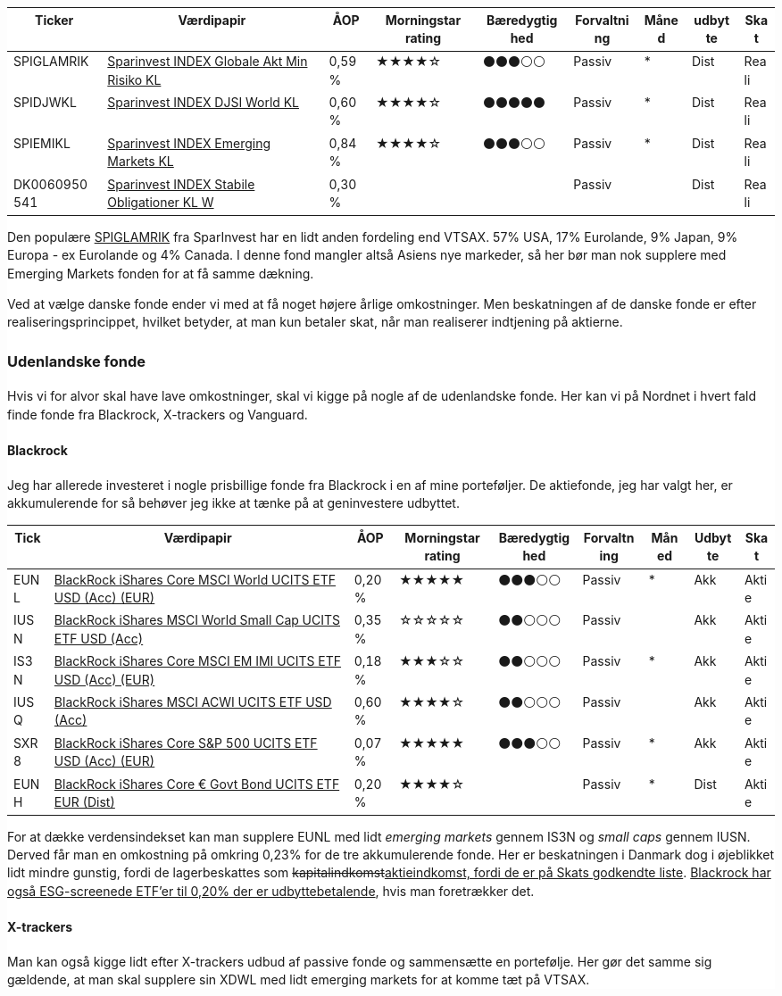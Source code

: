 | Ticker       | Værdipapir                                                                                                            | ÅOP   | Morningstar rating                       | Bæredygtighed                            | Forvaltning | Måned | udbytte | Skat  |
|--------------|-----------------------------------------------------------------------------------------------------------------------|-------|------------------------------------------|------------------------------------------|-------------|-------|---------|-------|
| SPIGLAMRIK   | [Sparinvest INDEX Globale Akt Min Risiko KL](http://www.morningstar.dk/dk/funds/snapshot/snapshot.aspx?id=F00000073J) | 0,59% | &#x2605;&#x2605;&#x2605;&#x2605;&#x2606; | &#x26AB;&#x26AB;&#x26AB;&#x26AA;&#x26AA; | Passiv      | *     | Dist    | Reali |
| SPIDJWKL     | [Sparinvest INDEX DJSI World KL](http://www.morningstar.dk/dk/funds/snapshot/snapshot.aspx?id=F0GBR04IDG)             | 0,60% | &#x2605;&#x2605;&#x2605;&#x2605;&#x2606; | &#x26AB;&#x26AB;&#x26AB;&#x26AB;&#x26AB; | Passiv      | *     | Dist    | Reali |
| SPIEMIKL     | [Sparinvest INDEX Emerging Markets KL](http://www.morningstar.dk/dk/funds/snapshot/snapshot.aspx?id=F00000MES0)       | 0,84% | &#x2605;&#x2605;&#x2605;&#x2605;&#x2606; | &#x26AB;&#x26AB;&#x26AB;&#x26AA;&#x26AA; | Passiv      | *     | Dist    | Reali |
| DK0060950541 | [Sparinvest INDEX Stabile Obligationer KL W](http://www.morningstar.dk/dk/funds/snapshot/snapshot.aspx?id=F0000101MQ) | 0,30% |                                          |                                          | Passiv      |       | Dist    | Reali |

Den populære [SPIGLAMRIK](http://www.morningstar.dk/dk/funds/snapshot/snapshot.aspx?id=F00000073J) fra SparInvest har en lidt anden fordeling end VTSAX. 57% USA, 17% Eurolande, 9% Japan, 9% Europa - ex Eurolande og 4% Canada. I denne fond mangler altså Asiens nye markeder, så her bør man nok supplere med Emerging Markets fonden for at få samme dækning.

Ved at vælge danske fonde ender vi med at få noget højere årlige omkostninger. Men beskatningen af de danske fonde er efter realiseringsprincippet, hvilket betyder, at man kun betaler skat, når man realiserer indtjening på aktierne.

### Udenlandske fonde

Hvis vi for alvor skal have lave omkostninger, skal vi kigge på nogle af de udenlandske fonde. Her kan vi på Nordnet i hvert fald finde fonde fra Blackrock, X-trackers og Vanguard.

#### Blackrock

Jeg har allerede investeret i nogle prisbillige fonde fra Blackrock i en af mine porteføljer. De aktiefonde, jeg har valgt her, er akkumulerende for så behøver jeg ikke at tænke på at geninvestere udbyttet.

| Tick | Værdipapir                                                                                                                             | ÅOP   | Morningstar rating                       | Bæredygtighed                            | Forvaltning | Måned | Udbytte | Skat   |
|------|----------------------------------------------------------------------------------------------------------------------------------------|-------|------------------------------------------|------------------------------------------|-------------|-------|---------|--------|
| EUNL | [BlackRock iShares Core MSCI World UCITS ETF USD (Acc) (EUR)](http://www.morningstar.dk/dk/etf/snapshot/snapshot.aspx?id=0P0000MEHZ)   | 0,20% | &#x2605;&#x2605;&#x2605;&#x2605;&#x2605; | &#x26AB;&#x26AB;&#x26AB;&#x26AA;&#x26AA; | Passiv      | *     | Akk     | Aktie  |
| IUSN | [BlackRock iShares MSCI World Small Cap UCITS ETF USD (Acc)](https://www.morningstar.dk/dk/etf/snapshot/snapshot.aspx?id=0P0001D6Z2)   | 0,35% | &#x2606;&#x2606;&#x2606;&#x2606;&#x2606; | &#x26AB;&#x26AB;&#x26AA;&#x26AA;&#x26AA; | Passiv      |       | Akk     | Aktie  |
| IS3N | [BlackRock iShares Core MSCI EM IMI UCITS ETF USD (Acc) (EUR)](http://www.morningstar.dk/dk/etf/snapshot/snapshot.aspx?id=0P00013BGM)  | 0,18% | &#x2605;&#x2605;&#x2605;&#x2606;&#x2606; | &#x26AB;&#x26AB;&#x26AA;&#x26AA;&#x26AA; | Passiv      | *     | Akk     | Aktie  |
| IUSQ | [BlackRock iShares MSCI ACWI UCITS ETF USD (Acc)](https://www.morningstar.dk/dk/etf/snapshot/snapshot.aspx?id=0P0000X4V9)              | 0,60% | &#x2605;&#x2605;&#x2605;&#x2605;&#x2606; | &#x26AB;&#x26AB;&#x26AA;&#x26AA;&#x26AA; | Passiv      |       | Akk     | Aktie  |
| SXR8 | [BlackRock iShares Core S&P 500 UCITS ETF USD (Acc) (EUR)](http://www.morningstar.dk/dk/etf/snapshot/snapshot.aspx?id=0P0000OO21)      | 0,07% | &#x2605;&#x2605;&#x2605;&#x2605;&#x2605; | &#x26AB;&#x26AB;&#x26AB;&#x26AA;&#x26AA; | Passiv      | *     | Akk     | Aktie  |
| EUNH | [BlackRock iShares Core € Govt Bond UCITS ETF EUR (Dist)](http://www.morningstar.dk/dk/etf/snapshot/snapshot.aspx?id=0P0000MEI4)       | 0,20% | &#x2605;&#x2605;&#x2605;&#x2605;&#x2606; |                                          | Passiv      | *     | Dist    | Aktie  |

For at dække verdensindekset kan man supplere EUNL med lidt _emerging markets_ gennem IS3N og _small caps_ gennem IUSN. Derved får man en omkostning på omkring 0,23% for de tre akkumulerende fonde. Her er beskatningen i Danmark dog i øjeblikket lidt mindre gunstig, fordi de lagerbeskattes som <del>kapitalindkomst</del><ins>aktieindkomst, fordi de er på Skats godkendte liste</ins>. [Blackrock har også ESG-screenede ETF’er til 0,20% der er udbyttebetalende](https://next.nordnet.dk/market/etfs?sortField=fund_yearly_fee&sortOrder=asc&freeTextSearch=blackrock&fundType=EQUITY&fundDividendStrategy=INCOME&fundRegionCategories=GLOBAL), hvis man foretrækker det.

#### X-trackers

Man kan også kigge lidt efter X-trackers udbud af passive fonde og sammensætte en portefølje. Her gør det samme sig gældende, at man skal supplere sin XDWL med lidt emerging markets for at komme tæt på VTSAX.
